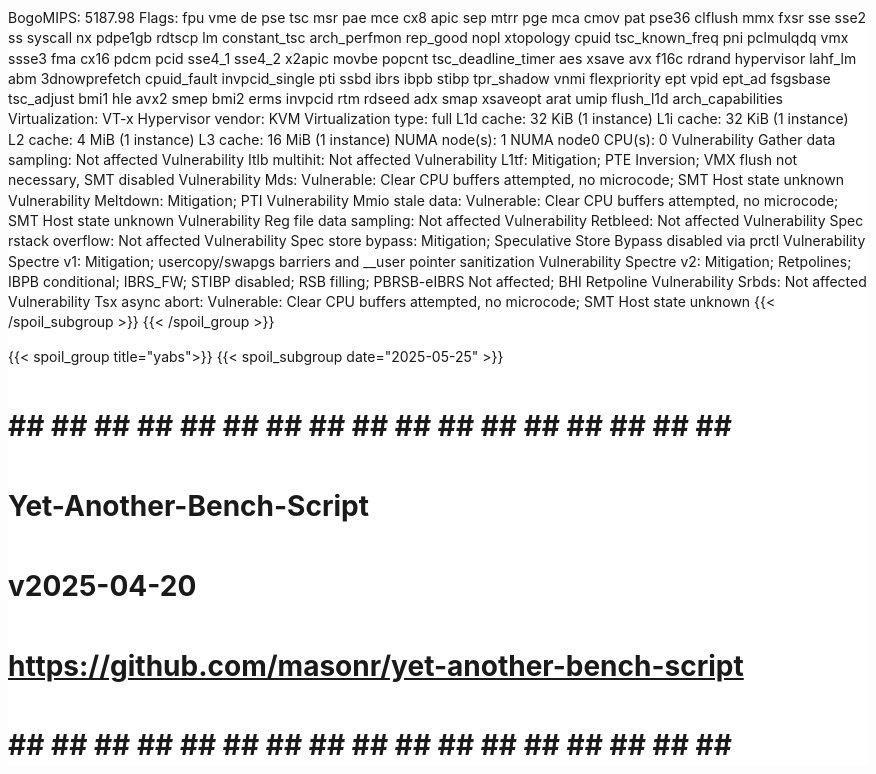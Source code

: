BogoMIPS:                             5187.98
Flags:                                fpu vme de pse tsc msr pae mce cx8 apic sep mtrr pge mca cmov pat pse36 clflush mmx fxsr sse sse2 ss syscall nx pdpe1gb rdtscp lm constant_tsc arch_perfmon rep_good nopl xtopology cpuid tsc_known_freq pni pclmulqdq vmx ssse3 fma cx16 pdcm pcid sse4_1 sse4_2 x2apic movbe popcnt tsc_deadline_timer aes xsave avx f16c rdrand hypervisor lahf_lm abm 3dnowprefetch cpuid_fault invpcid_single pti ssbd ibrs ibpb stibp tpr_shadow vnmi flexpriority ept vpid ept_ad fsgsbase tsc_adjust bmi1 hle avx2 smep bmi2 erms invpcid rtm rdseed adx smap xsaveopt arat umip flush_l1d arch_capabilities
Virtualization:                       VT-x
Hypervisor vendor:                    KVM
Virtualization type:                  full
L1d cache:                            32 KiB (1 instance)
L1i cache:                            32 KiB (1 instance)
L2 cache:                             4 MiB (1 instance)
L3 cache:                             16 MiB (1 instance)
NUMA node(s):                         1
NUMA node0 CPU(s):                    0
Vulnerability Gather data sampling:   Not affected
Vulnerability Itlb multihit:          Not affected
Vulnerability L1tf:                   Mitigation; PTE Inversion; VMX flush not necessary, SMT disabled
Vulnerability Mds:                    Vulnerable: Clear CPU buffers attempted, no microcode; SMT Host state unknown
Vulnerability Meltdown:               Mitigation; PTI
Vulnerability Mmio stale data:        Vulnerable: Clear CPU buffers attempted, no microcode; SMT Host state unknown
Vulnerability Reg file data sampling: Not affected
Vulnerability Retbleed:               Not affected
Vulnerability Spec rstack overflow:   Not affected
Vulnerability Spec store bypass:      Mitigation; Speculative Store Bypass disabled via prctl
Vulnerability Spectre v1:             Mitigation; usercopy/swapgs barriers and __user pointer sanitization
Vulnerability Spectre v2:             Mitigation; Retpolines; IBPB conditional; IBRS_FW; STIBP disabled; RSB filling; PBRSB-eIBRS Not affected; BHI Retpoline
Vulnerability Srbds:                  Not affected
Vulnerability Tsx async abort:        Vulnerable: Clear CPU buffers attempted, no microcode; SMT Host state unknown
{{< /spoil_subgroup >}}
{{< /spoil_group >}}

{{< spoil_group title="yabs">}}
{{< spoil_subgroup date="2025-05-25" >}}
# ## ## ## ## ## ## ## ## ## ## ## ## ## ## ## ## ## #
#              Yet-Another-Bench-Script              #
#                     v2025-04-20                    #
# https://github.com/masonr/yet-another-bench-script #
# ## ## ## ## ## ## ## ## ## ## ## ## ## ## ## ## ## #
